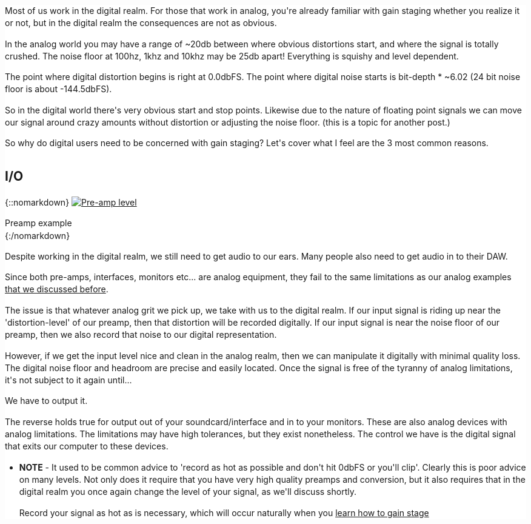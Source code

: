 Most of us work in the digital realm. For those that work in analog, you're already familiar with gain staging whether you realize it or not, but in the digital realm the consequences are not as obvious.

In the analog world you may have a range of ~20db between where obvious distortions start, and where the signal is totally crushed. The noise floor at 100hz, 1khz and 10khz may be 25db apart! Everything is squishy and level dependent.

The point where digital distortion begins is right at 0.0dbFS. The point where digital noise starts is bit-depth * ~6.02 (24 bit noise floor is about -144.5dbFS).

So in the digital world there's very obvious start and stop points. Likewise due to the nature of floating point signals we can move our signal around crazy amounts without distortion or adjusting the noise floor. (this is a topic for another post.)

So why do digital users need to be concerned with gain staging? Let's cover what I feel are the 3 most common reasons.

## I/O

{::nomarkdown}
  <a href="/assets/GainStage/Preamp.png">
    <img src="/assets/GainStage/Thumbnails/Preamp.png" alt="Pre-amp level">
  </a>
  <div class="image-caption">Preamp example</div>
{:/nomarkdown}

Despite working in the digital realm, we still need to get audio to our ears. Many people also need to get audio in to their DAW.

Since both pre-amps, interfaces, monitors etc... are analog equipment, they fail to the same limitations as our analog examples [that we discussed before](#why-did-gain-staging-matter).

The issue is that whatever analog grit we pick up, we take with us to the digital realm. If our input signal is riding up near the 'distortion-level' of our preamp, then that distortion will be recorded digitally. If our input signal is near the noise floor of our preamp, then we also record that noise to our digital representation.

However, if we get the input level nice and clean in the analog realm, then we can manipulate it digitally with minimal quality loss. The digital noise floor and headroom are precise and easily located. Once the signal is free of the tyranny of analog limitations, it's not subject to it again until...

We have to output it.

The reverse holds true for output out of your soundcard/interface and in to your monitors. These are also analog devices with analog limitations. The limitations may have high tolerances, but they exist nonetheless. The control we have is the digital signal that exits our computer to these devices.

* **NOTE** - It used to be common advice to 'record as hot as possible and don't hit 0dbFS or you'll clip'. Clearly this is poor advice on many levels. Not only does it require that you have very high quality preamps and conversion, but it also requires that in the digital realm you once again change the level of your signal, as we'll discuss shortly.

    Record your signal as hot as is necessary, which will occur naturally when you [learn how to gain stage](#how-do-you-gain-stage)
